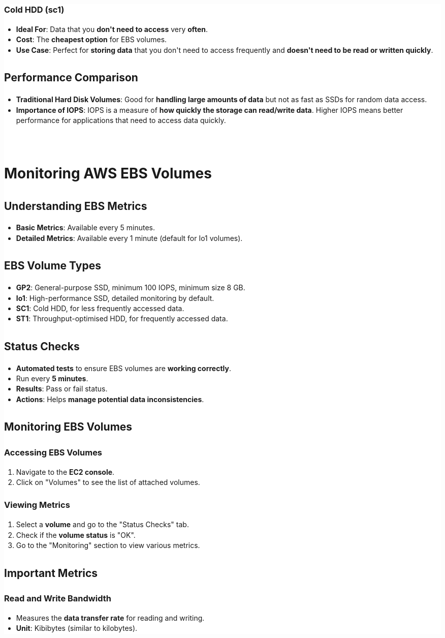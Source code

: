 ### Cold HDD (sc1)
* **Ideal For**: Data that you **don't need to access** very **often**.
* **Cost**: The **cheapest option** for EBS volumes.
* **Use Case**: Perfect for **storing data** that you don't need to access frequently and **doesn't need to be read or written quickly**.

## Performance Comparison
* **Traditional Hard Disk Volumes**: Good for **handling large amounts of data** but not as fast as SSDs for random data access.
* **Importance of IOPS**: IOPS is a measure of **how quickly the storage can read/write data**. Higher IOPS means better performance for applications that need to access data quickly.

<br>

# Monitoring AWS EBS Volumes

## Understanding EBS Metrics
* **Basic Metrics**: Available every 5 minutes.
* **Detailed Metrics**: Available every 1 minute (default for Io1 volumes).

## EBS Volume Types
* **GP2**: General-purpose SSD, minimum 100 IOPS, minimum size 8 GB.
* **Io1**: High-performance SSD, detailed monitoring by default.
* **SC1**: Cold HDD, for less frequently accessed data.
* **ST1**: Throughput-optimised HDD, for frequently accessed data.

## Status Checks
* **Automated tests** to ensure EBS volumes are **working correctly**.
* Run every **5 minutes**.
* **Results**: Pass or fail status.
* **Actions**: Helps **manage potential data inconsistencies**.

## Monitoring EBS Volumes
### Accessing EBS Volumes
1. Navigate to the **EC2 console**.
2. Click on "Volumes" to see the list of attached volumes.

### Viewing Metrics
1. Select a **volume** and go to the "Status Checks" tab.
2. Check if the **volume status** is "OK".
3. Go to the "Monitoring" section to view various metrics.

## Important Metrics
### Read and Write Bandwidth
* Measures the **data transfer rate** for reading and writing.
* **Unit**: Kibibytes (similar to kilobytes).
